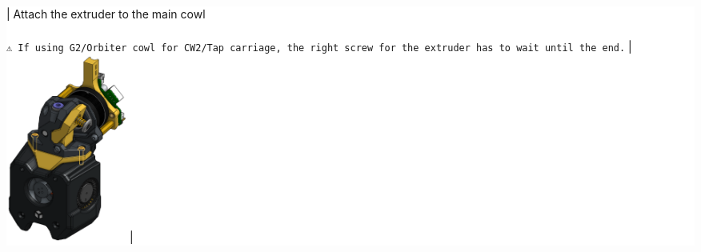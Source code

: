 | Attach the extruder to the main cowl <br/><br/>`⚠️ If using G2/Orbiter cowl for CW2/Tap carriage, the right screw for the extruder has to wait until the end.`  | <img src='docs/images/attach_extruder.png' width=150> |